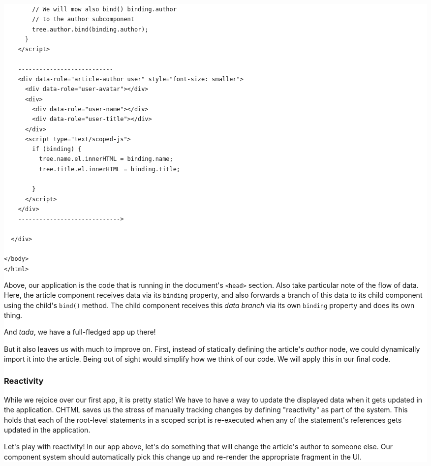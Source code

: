 ```markup
        // We will mow also bind() binding.author
        // to the author subcomponent
        tree.author.bind(binding.author);
      }
    </script>
    
    ---------------------------
    <div data-role="article-author user" style="font-size: smaller">
      <div data-role="user-avatar"></div>
      <div>
        <div data-role="user-name"></div>
        <div data-role="user-title"></div>
      </div>
      <script type="text/scoped-js">
        if (binding) {
          tree.name.el.innerHTML = binding.name;
          tree.title.el.innerHTML = binding.title;

        }
      </script>
    </div>
    ----------------------------->
    
  </div>
  
</body>
</html>
```

Above, our application is the code that is running in the document's `<head>` section. Also take particular note of the flow of data. Here, the article component receives data via its `binding` property, and also forwards a branch of this data to its child component using the child's `bind()` method. The child component receives this _data branch_  via its own `binding` property and does its own thing.

And _tada_, we have a full-fledged app up there!

But it also leaves us with much to improve on. First, instead of statically defining the article's _author_ node, we could dynamically import it into the article. Being out of sight would simplify how we think of our code. We will apply this in our final code.

### Reactivity

While we rejoice over our first app, it is pretty static! We have to have a way to update the displayed data when it gets updated in the application. CHTML saves us the stress of manually tracking changes by defining "reactivity" as part of the system. This holds that each of the root-level statements in a scoped script is re-executed when any of the statement's references gets updated in the application.

Let's play with reactivity! In our app above, let's do something that will change the article's author to someone else. Our component system should automatically pick this change up and re-render the appropriate fragment in the UI.

